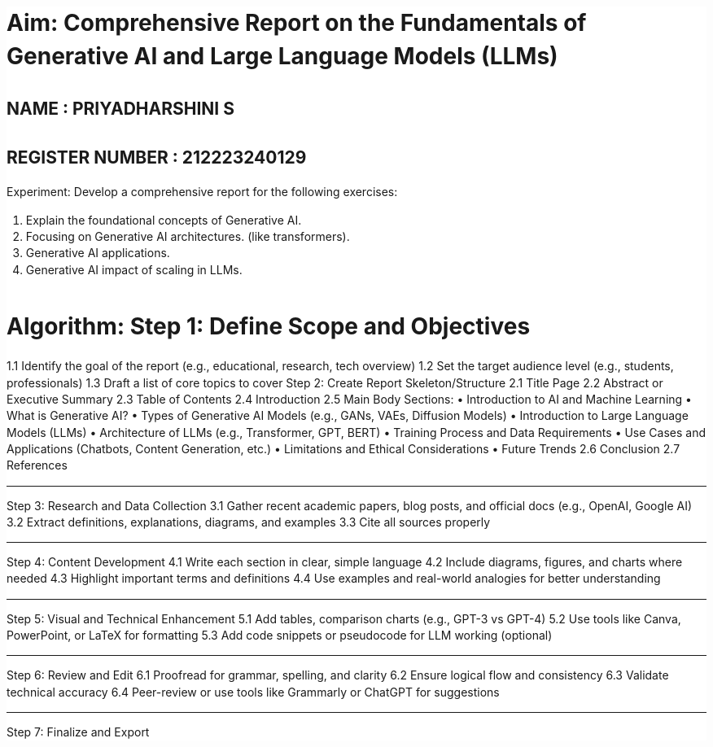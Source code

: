 # Aim:	Comprehensive Report on the Fundamentals of Generative AI and Large Language Models (LLMs)

## NAME : PRIYADHARSHINI S
## REGISTER NUMBER : 212223240129

Experiment:
Develop a comprehensive report for the following exercises:
1.	Explain the foundational concepts of Generative AI. 
2.	Focusing on Generative AI architectures. (like transformers).
3.	Generative AI applications.
4.	Generative AI impact of scaling in LLMs.

# Algorithm: Step 1: Define Scope and Objectives
1.1 Identify the goal of the report (e.g., educational, research, tech overview)
1.2 Set the target audience level (e.g., students, professionals)
1.3 Draft a list of core topics to cover
Step 2: Create Report Skeleton/Structure
2.1 Title Page
2.2 Abstract or Executive Summary
2.3 Table of Contents
2.4 Introduction
2.5 Main Body Sections:
•	Introduction to AI and Machine Learning
•	What is Generative AI?
•	Types of Generative AI Models (e.g., GANs, VAEs, Diffusion Models)
•	Introduction to Large Language Models (LLMs)
•	Architecture of LLMs (e.g., Transformer, GPT, BERT)
•	Training Process and Data Requirements
•	Use Cases and Applications (Chatbots, Content Generation, etc.)
•	Limitations and Ethical Considerations
•	Future Trends
2.6 Conclusion
2.7 References
________________________________________
Step 3: Research and Data Collection
3.1 Gather recent academic papers, blog posts, and official docs (e.g., OpenAI, Google AI)
3.2 Extract definitions, explanations, diagrams, and examples
3.3 Cite all sources properly
________________________________________
Step 4: Content Development
4.1 Write each section in clear, simple language
4.2 Include diagrams, figures, and charts where needed
4.3 Highlight important terms and definitions
4.4 Use examples and real-world analogies for better understanding
________________________________________
Step 5: Visual and Technical Enhancement
5.1 Add tables, comparison charts (e.g., GPT-3 vs GPT-4)
5.2 Use tools like Canva, PowerPoint, or LaTeX for formatting
5.3 Add code snippets or pseudocode for LLM working (optional)
________________________________________
Step 6: Review and Edit
6.1 Proofread for grammar, spelling, and clarity
6.2 Ensure logical flow and consistency
6.3 Validate technical accuracy
6.4 Peer-review or use tools like Grammarly or ChatGPT for suggestions
________________________________________
Step 7: Finalize and Export